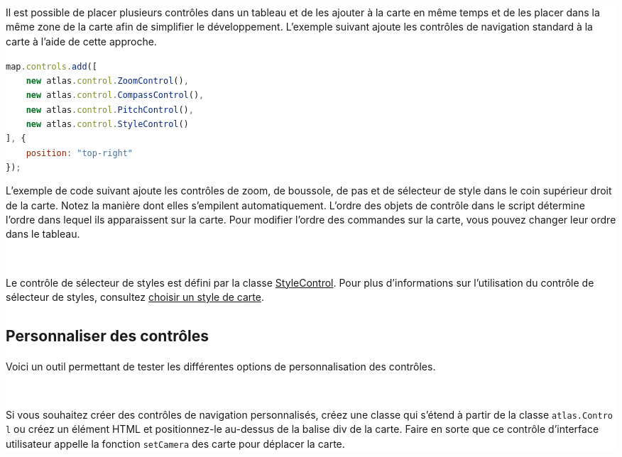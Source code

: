 Il est possible de placer plusieurs contrôles dans un tableau et de les ajouter à la carte en même temps et de les placer dans la même zone de la carte afin de simplifier le développement. L’exemple suivant ajoute les contrôles de navigation standard à la carte à l’aide de cette approche.

```javascript
map.controls.add([
    new atlas.control.ZoomControl(),
    new atlas.control.CompassControl(),
    new atlas.control.PitchControl(),
    new atlas.control.StyleControl()
], {
    position: "top-right"
});
```

L’exemple de code suivant ajoute les contrôles de zoom, de boussole, de pas et de sélecteur de style dans le coin supérieur droit de la carte. Notez la manière dont elles s’empilent automatiquement. L’ordre des objets de contrôle dans le script détermine l’ordre dans lequel ils apparaissent sur la carte. Pour modifier l’ordre des commandes sur la carte, vous pouvez changer leur ordre dans le tableau.

<br/>

<iframe height='500' scrolling='no' title='Une carte avec tous les contrôles' src='//codepen.io/azuremaps/embed/qyjbOM/?height=265&theme-id=0&default-tab=js,result&embed-version=2&editable=true' frameborder='no' loading="lazy" allowtransparency='true' allowfullscreen='true' style='width: 100%;'>Consultez la section <a href='https://codepen.io/azuremaps/pen/qyjbOM/'>Une carte avec tous les contrôles</a> par Azure Maps (<a href='https://codepen.io/azuremaps'>@azuremaps</a>) sur <a href='https://codepen.io'>CodePen</a>.
</iframe>

Le contrôle de sélecteur de styles est défini par la classe [StyleControl](/javascript/api/azure-maps-control/atlas.control.stylecontrol). Pour plus d’informations sur l’utilisation du contrôle de sélecteur de styles, consultez [choisir un style de carte](choose-map-style.md).

## <a name="customize-controls"></a>Personnaliser des contrôles

Voici un outil permettant de tester les différentes options de personnalisation des contrôles.

<br/>

<iframe height="700" style="width: 100%;" scrolling="no" title="Options de contrôle de navigation" src="//codepen.io/azuremaps/embed/LwBZMx/?height=700&theme-id=0&default-tab=result" frameborder='no' loading="lazy" allowtransparency="true" allowfullscreen="true">
Consultez l’extrait de code <a href='https://codepen.io/azuremaps/pen/LwBZMx/'>Navigation control options</a> Azure Maps (<a href='https://codepen.io/azuremaps'>@azuremaps</a>) sur <a href='https://codepen.io'>CodePen</a>.
</iframe>

Si vous souhaitez créer des contrôles de navigation personnalisés, créez une classe qui s’étend à partir de la classe `atlas.Control` ou créez un élément HTML et positionnez-le au-dessus de la balise div de la carte. Faire en sorte que ce contrôle d’interface utilisateur appelle la fonction `setCamera` des carte pour déplacer la carte. 

